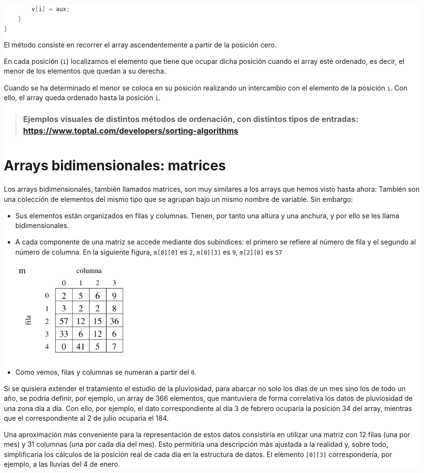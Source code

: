 ```java
        v[i] = aux;
    }
}
```

El método consiste en recorrer el array ascendentemente a partir de la posición cero.

En cada posición (`i`) localizamos el elemento que tiene que ocupar dicha posición cuando el array esté ordenado, es decir, el menor de los elementos que quedan a su derecha.

Cuando se ha determinado el menor se coloca en su posición realizando un intercambio con el elemento de la posición `i`. Con ello, el array queda ordenado hasta la posición `i`.

> ### Ejemplos visuales de distintos métodos de ordenación, con distintos tipos de entradas: https://www.toptal.com/developers/sorting-algorithms

# Arrays bidimensionales: matrices

Los arrays bidimensionales, también llamados matrices, son muy similares a los arrays que hemos visto hasta ahora: También son una colección de elementos del mismo tipo que se agrupan bajo un mismo nombre de variable. Sin embargo:

- Sus elementos están organizados en filas y columnas. Tienen, por tanto una altura y una anchura, y por ello se les llama bidimensionales.

- A cada componente de una matriz se accede mediante dos subíndices: el primero se refiere al número de fila y el segundo al número de columna. En la siguiente figura, `m[0][0]` es `2`, `m[0][3]` es `9`, `m[2][0]` es `57`

  <img src="assets/matrizM.png" alt="Screenshot_20210821_085938" style="zoom:75%;" />

- Como vemos, filas y columnas se numeran a partir del `0`.

Si se quisiera extender el tratamiento el estudio de la pluviosidad, para abarcar no solo los días de un mes sino los de todo un año, se podría definir, por ejemplo, un array de 366 elementos, que mantuviera de forma correlativa los datos de pluviosidad de una zona día a día. Con ello, por ejemplo, el dato correspondiente al día 3 de febrero ocuparía la posición 34 del array, mientras que el correspondiente al 2 de julio ocuparía el 184.

Una aproximación más conveniente para la representación de estos datos consistiría en utilizar una matriz con 12 filas (una por mes) y 31 columnas (una por cada día del mes). Esto permitiría una descripción más ajustada a la realidad y, sobre todo, simplificaría los cálculos de la posición real de cada día en la estructura de datos. El elemento `[0][3]` correspondería, por ejemplo, a las lluvias del 4 de enero.

